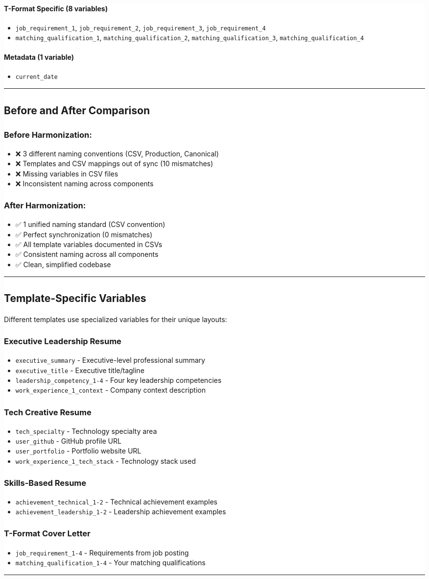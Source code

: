 #### T-Format Specific (8 variables)
- `job_requirement_1`, `job_requirement_2`, `job_requirement_3`, `job_requirement_4`
- `matching_qualification_1`, `matching_qualification_2`, `matching_qualification_3`, `matching_qualification_4`

#### Metadata (1 variable)
- `current_date`

---

## Before and After Comparison

### Before Harmonization:
- ❌ 3 different naming conventions (CSV, Production, Canonical)
- ❌ Templates and CSV mappings out of sync (10 mismatches)
- ❌ Missing variables in CSV files
- ❌ Inconsistent naming across components

### After Harmonization:
- ✅ 1 unified naming standard (CSV convention)
- ✅ Perfect synchronization (0 mismatches)
- ✅ All template variables documented in CSVs
- ✅ Consistent naming across all components
- ✅ Clean, simplified codebase

---

## Template-Specific Variables

Different templates use specialized variables for their unique layouts:

### Executive Leadership Resume
- `executive_summary` - Executive-level professional summary
- `executive_title` - Executive title/tagline
- `leadership_competency_1-4` - Four key leadership competencies
- `work_experience_1_context` - Company context description

### Tech Creative Resume
- `tech_specialty` - Technology specialty area
- `user_github` - GitHub profile URL
- `user_portfolio` - Portfolio website URL
- `work_experience_1_tech_stack` - Technology stack used

### Skills-Based Resume
- `achievement_technical_1-2` - Technical achievement examples
- `achievement_leadership_1-2` - Leadership achievement examples

### T-Format Cover Letter
- `job_requirement_1-4` - Requirements from job posting
- `matching_qualification_1-4` - Your matching qualifications

---
